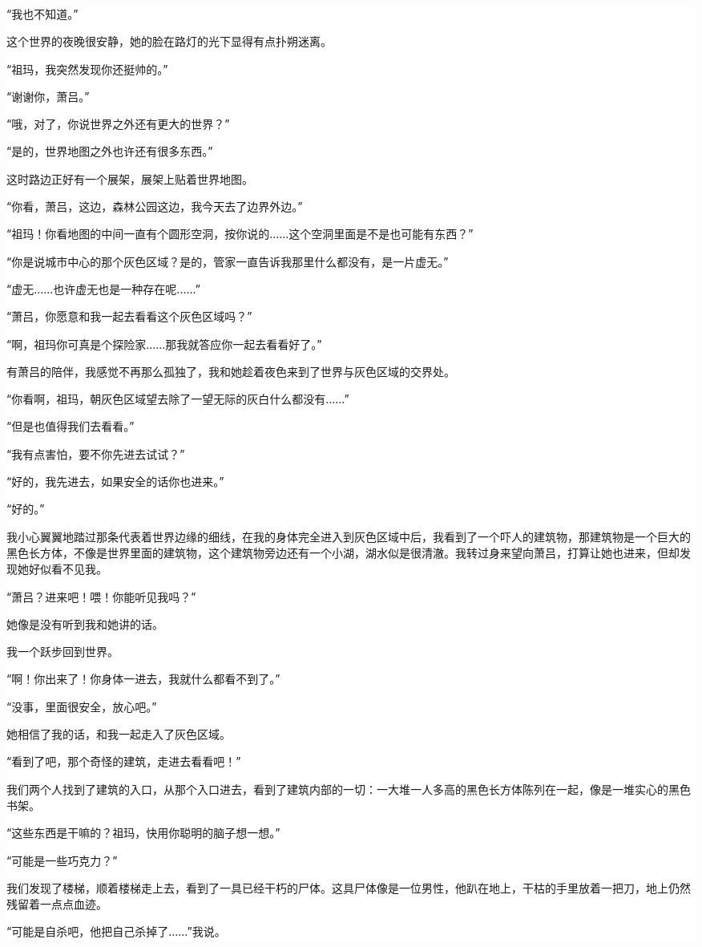 []()“我也不知道。”

[]()这个世界的夜晚很安静，她的脸在路灯的光下显得有点扑朔迷离。

[]()“祖玛，我突然发现你还挺帅的。”

[]()“谢谢你，萧吕。”

[]()“哦，对了，你说世界之外还有更大的世界？”

[]()“是的，世界地图之外也许还有很多东西。”

[]()这时路边正好有一个展架，展架上贴着世界地图。

[]()“你看，萧吕，这边，森林公园这边，我今天去了边界外边。”

[]()“祖玛！你看地图的中间一直有个圆形空洞，按你说的......这个空洞里面是不是也可能有东西？”

[]()“你是说城市中心的那个灰色区域？是的，管家一直告诉我那里什么都没有，是一片虚无。”

[]()“虚无......也许虚无也是一种存在呢......”

[]()“萧吕，你愿意和我一起去看看这个灰色区域吗？”

[]()“啊，祖玛你可真是个探险家......那我就答应你一起去看看好了。”

[]()有萧吕的陪伴，我感觉不再那么孤独了，我和她趁着夜色来到了世界与灰色区域的交界处。

[]()“你看啊，祖玛，朝灰色区域望去除了一望无际的灰白什么都没有......”

[]()“但是也值得我们去看看。”

[]()“我有点害怕，要不你先进去试试？”

[]()“好的，我先进去，如果安全的话你也进来。”

[]()“好的。”

[]()我小心翼翼地踏过那条代表着世界边缘的细线，在我的身体完全进入到灰色区域中后，我看到了一个吓人的建筑物，那建筑物是一个巨大的黑色长方体，不像是世界里面的建筑物，这个建筑物旁边还有一个小湖，湖水似是很清澈。我转过身来望向萧吕，打算让她也进来，但却发现她好似看不见我。

[]()“萧吕？进来吧！喂！你能听见我吗？”

[]()她像是没有听到我和她讲的话。

[]()我一个跃步回到世界。

[]()“啊！你出来了！你身体一进去，我就什么都看不到了。”

[]()“没事，里面很安全，放心吧。”

[]()她相信了我的话，和我一起走入了灰色区域。

[]()“看到了吧，那个奇怪的建筑，走进去看看吧！”

[]()我们两个人找到了建筑的入口，从那个入口进去，看到了建筑内部的一切：一大堆一人多高的黑色长方体陈列在一起，像是一堆实心的黑色书架。

[]()“这些东西是干嘛的？祖玛，快用你聪明的脑子想一想。”

[]()“可能是一些巧克力？”

[]()我们发现了楼梯，顺着楼梯走上去，看到了一具已经干朽的尸体。这具尸体像是一位男性，他趴在地上，干枯的手里放着一把刀，地上仍然残留着一点点血迹。

[]()“可能是自杀吧，他把自己杀掉了......”我说。
